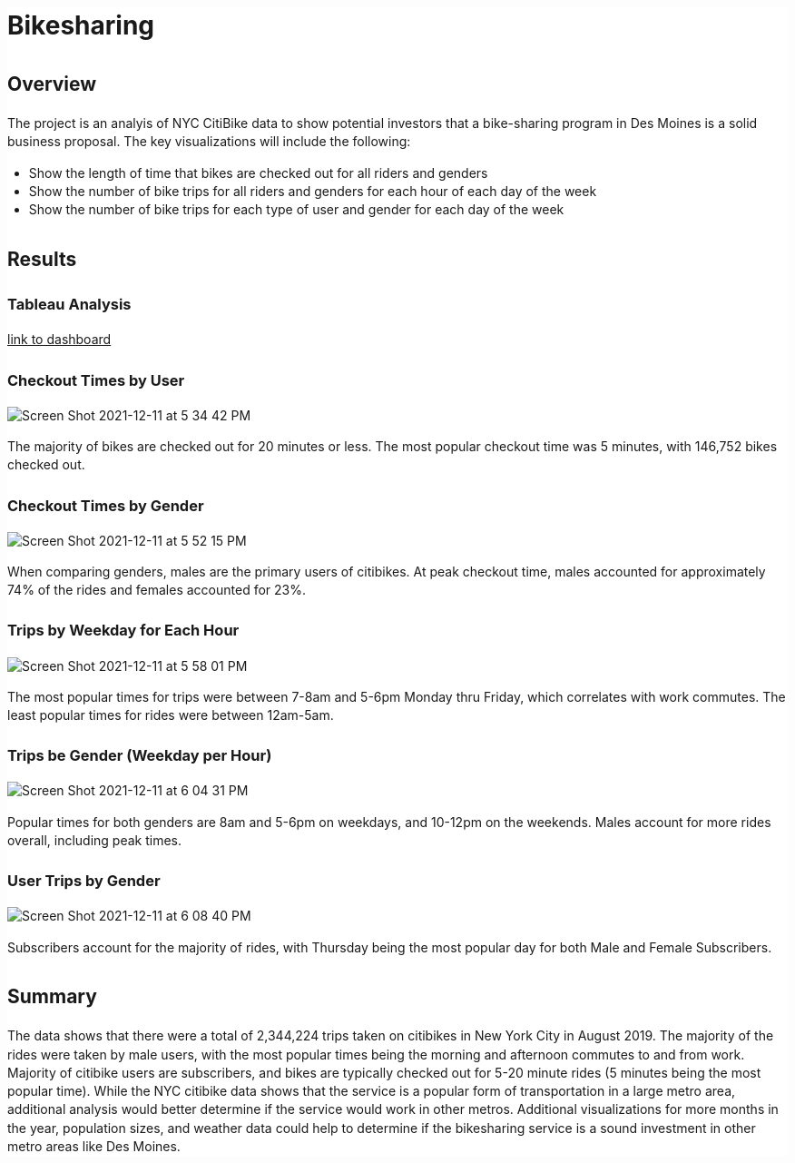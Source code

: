 # Bikesharing

## Overview
The project is an analyis of NYC CitiBike data to show potential investors that a bike-sharing program in Des Moines is a solid business proposal. The key visualizations will include the following:
- Show the length of time that bikes are checked out for all riders and genders
- Show the number of bike trips for all riders and genders for each hour of each day of the week
- Show the number of bike trips for each type of user and gender for each day of the week

## Results

### Tableau Analysis
[link to dashboard](https://public.tableau.com/app/profile/jordan.thomas5085/viz/BikeSharingChallenge_16392607467310/NYCCitiBikeData?publish=yes)

### Checkout Times by User
<img width="1055" alt="Screen Shot 2021-12-11 at 5 34 42 PM" src="https://user-images.githubusercontent.com/89098766/145693646-1dd92d96-a198-4035-8edb-38b3b86ea9f2.png">

The majority of bikes are checked out for 20 minutes or less. The most popular checkout time was 5 minutes, with 146,752 bikes checked out.

### Checkout Times by Gender
<img width="1076" alt="Screen Shot 2021-12-11 at 5 52 15 PM" src="https://user-images.githubusercontent.com/89098766/145694006-9157062d-b480-441b-b7e6-489efdf6f569.png">

When comparing genders, males are the  primary users of citibikes. At peak checkout time, males accounted for approximately 74% of the rides and females accounted for 23%.

### Trips by Weekday for Each Hour
<img width="514" alt="Screen Shot 2021-12-11 at 5 58 01 PM" src="https://user-images.githubusercontent.com/89098766/145694103-09f0d7b6-49f8-4029-9b5f-52036ccf3506.png">

The most popular times for trips were between 7-8am and 5-6pm Monday thru Friday, which correlates with work commutes. The least popular times for rides were between 12am-5am.

### Trips be Gender (Weekday per Hour)
<img width="907" alt="Screen Shot 2021-12-11 at 6 04 31 PM" src="https://user-images.githubusercontent.com/89098766/145694225-6535f800-44a1-4225-ad32-b4e84e27a4f4.png">

Popular times for both genders are 8am and 5-6pm on weekdays, and 10-12pm on the weekends. Males account for more rides overall, including peak times.

### User Trips by Gender
<img width="1070" alt="Screen Shot 2021-12-11 at 6 08 40 PM" src="https://user-images.githubusercontent.com/89098766/145694347-d90cc60c-7854-4a7b-908a-14cc5f8ff1bf.png">

Subscribers account for the majority of rides, with Thursday being the most popular day for both Male and Female Subscribers.

## Summary
The data shows that there were a total of 2,344,224 trips taken on citibikes in New York City in August 2019. The majority of the rides were taken by male users, with the most popular times being the morning and afternoon commutes to and from work. Majority of citibike users are subscribers, and bikes are typically checked out for 5-20 minute rides (5 minutes being the most popular time). While the NYC citibike data shows that the service is a popular form of transportation in a large metro area, additional analysis would better determine if the service would work in other metros. Additional visualizations for more months in the year, population sizes, and weather data could help to determine if the bikesharing service is a sound investment in other metro areas like Des Moines.


